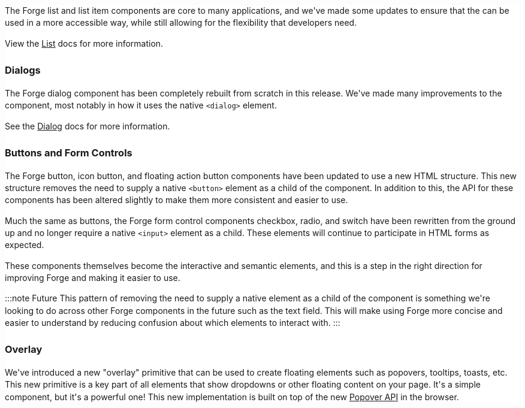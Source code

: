 The Forge list and list item components are core to many applications, and we've made some updates to ensure that
the can be used in a more accessible way, while still allowing for the flexibility that developers need.

View the [List](https://forge.tylerdev.io/main/?path=/docs/components-list--docs) docs for more information.

### Dialogs

The Forge dialog component has been completely rebuilt from scratch in this release. We've made many improvements
to the component, most notably in how it uses the native `<dialog>` element.

See the [Dialog](https://forge.tylerdev.io/main/?path=/docs/components-dialog--docs) docs for more information.

### Buttons and Form Controls

The Forge button, icon button, and floating action button components have been updated to use a new HTML structure.
This new structure removes the need to supply a native `<button>` element as a child of the component. In addition
to this, the API for these components has been altered slightly to make them more consistent and easier to use.

Much the same as buttons, the Forge form control components checkbox, radio, and switch have been rewritten from the
ground up and no longer require a native `<input>` element as a child. These elements will continue to participate
in HTML forms as expected.

These components themselves become the interactive and semantic elements, and this is a step in the right direction
for improving Forge and making it easier to use.

:::note Future
This pattern of removing the need to supply a native element as a child of the component is something we're looking
to do across other Forge components in the future such as the text field. This will make using Forge more concise and
easier to understand by reducing confusion about which elements to interact with.
:::

### Overlay

We've introduced a new "overlay" primitive that can be used to create floating elements such as popovers, tooltips,
toasts, etc. This new primitive is a key part of all elements that show dropdowns or other floating content
on your page. It's a simple component, but it's a powerful one! This new implementation is built on top of the 
new [Popover API](https://developer.mozilla.org/en-US/docs/Web/API/Popover_API) in the browser.
